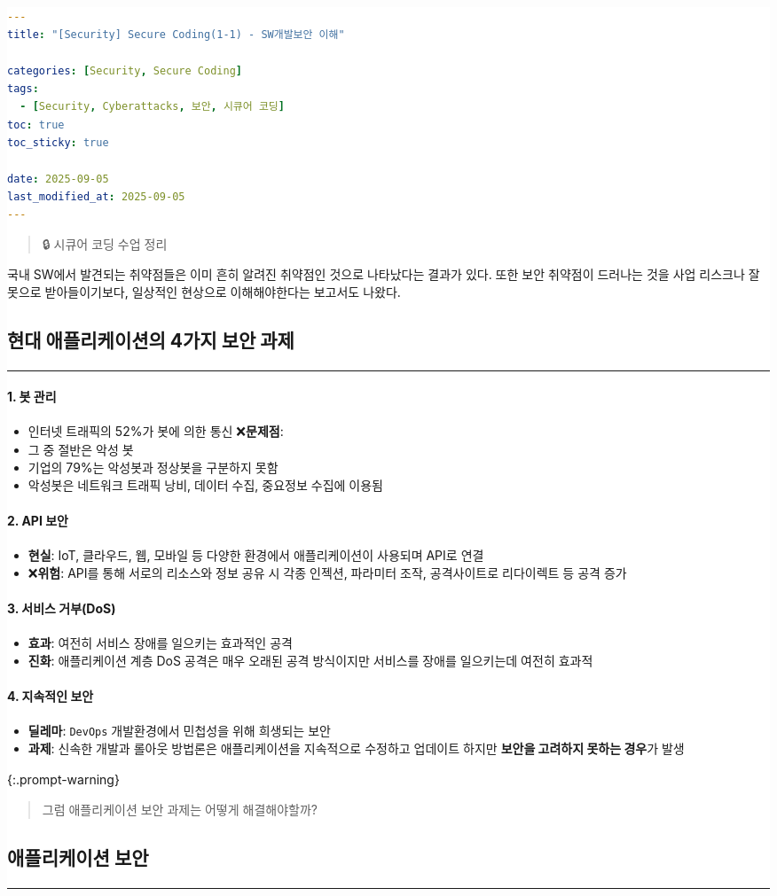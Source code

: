 ```yaml
---
title: "[Security] Secure Coding(1-1) - SW개발보안 이해"

categories: [Security, Secure Coding]
tags:
  - [Security, Cyberattacks, 보안, 시큐어 코딩]
toc: true
toc_sticky: true

date: 2025-09-05
last_modified_at: 2025-09-05
---
```

>🔒 시큐어 코딩 수업 정리

국내 SW에서 발견되는 취약점들은 이미 흔히 알려진 취약점인 것으로 나타났다는 결과가 있다. 또한 보안 취약점이 드러나는 것을 사업 리스크나 잘못으로 받아들이기보다, 일상적인 현상으로 이해해야한다는 보고서도 나왔다.

## 현대 애플리케이션의 4가지 보안 과제
---
#### 1. 봇 관리
* 인터넷 트래픽의 52%가 봇에 의한 통신
❌**문제점**:  
* 그 중 절반은 악성 봇
* 기업의 79%는 악성봇과 정상봇을 구분하지 못함
* 악성봇은 네트워크 트래픽 낭비, 데이터 수집, 중요정보 수집에 이용됨

#### 2. API 보안
* **현실**: IoT, 클라우드, 웹, 모바일 등 다양한 환경에서 애플리케이션이 사용되며 API로 연결
* ❌**위험**: API를 통해 서로의 리소스와 정보 공유 시 각종 인젝션, 파라미터 조작, 공격사이트로 리다이렉트 등 공격 증가

#### 3. 서비스 거부(DoS)
* **효과**: 여전히 서비스 장애를 일으키는 효과적인 공격
* **진화**: 애플리케이션 계층 DoS 공격은 매우 오래된 공격 방식이지만 서비스를 장애를 일으키는데 여전히 효과적

#### 4. 지속적인 보안
* **딜레마**: `DevOps` 개발환경에서 민첩성을 위해 희생되는 보안
* **과제**: 신속한 개발과 롤아웃 방법론은 애플리케이션을 지속적으로 수정하고 업데이트 하지만 **보안을 고려하지 못하는 경우**가 발생

{:.prompt-warning}
> 그럼 애플리케이션 보안 과제는 어떻게 해결해야할까?
>

## 애플리케이션 보안
---